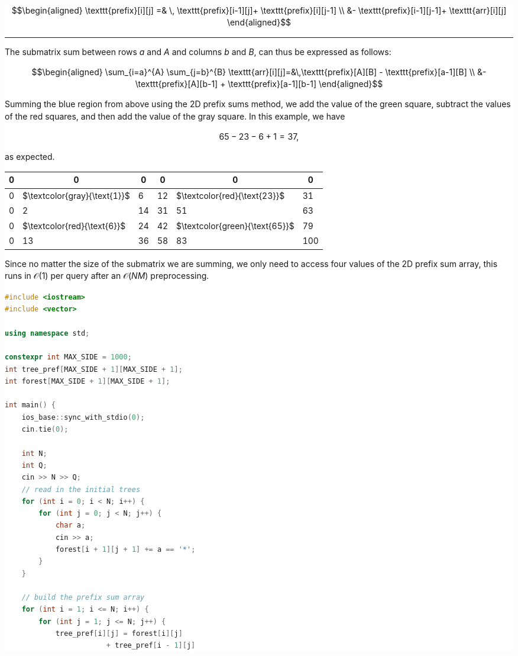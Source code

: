 $$\begin{aligned} \texttt{prefix}[i][j] =& \, \texttt{prefix}[i-1][j]+ \texttt{prefix}[i][j-1] \\ &- \texttt{prefix}[i-1][j-1]+ \texttt{arr}[i][j] \end{aligned}$$

---

The submatrix sum between rows $a$ and $A$ and columns $b$ and $B$, can thus be
expressed as follows:

$$\begin{aligned} \sum_{i=a}^{A} \sum_{j=b}^{B} \texttt{arr}[i][j]=&\,\texttt{prefix}[A][B] - \texttt{prefix}[a-1][B] \\ &- \texttt{prefix}[A][b-1] + \texttt{prefix}[a-1][b-1] \end{aligned}$$

Summing the blue region from above using the 2D prefix sums method, we add the
value of the green square, subtract the values of the red squares, and then add
the value of the gray square. In this example, we have

$$65-23-6+1 = 37,$$

as expected.

| 0   | 0                            | 0   | 0   | 0                              | 0   |
| --- | ---------------------------- | --- | --- | ------------------------------ | --- |
| 0   | $\textcolor{gray}{\text{1}}$ | 6   | 12  | $\textcolor{red}{\text{23}}$   | 31  |
| 0   | 2                            | 14  | 31  | 51                             | 63  |
| 0   | $\textcolor{red}{\text{6}}$  | 24  | 42  | $\textcolor{green}{\text{65}}$ | 79  |
| 0   | 13                           | 36  | 58  | 83                             | 100 |

Since no matter the size of the submatrix we are summing, we only need to access
four values of the 2D prefix sum array, this runs in
$\mathcal{O}(1)$
per query
after an
$\mathcal{O}(NM)$
preprocessing.

```c++
#include <iostream>
#include <vector>

using namespace std;

constexpr int MAX_SIDE = 1000;
int tree_pref[MAX_SIDE + 1][MAX_SIDE + 1];
int forest[MAX_SIDE + 1][MAX_SIDE + 1];

int main() {
	ios_base::sync_with_stdio(0);
	cin.tie(0);

	int N;
	int Q;
	cin >> N >> Q;
	// read in the initial trees
	for (int i = 0; i < N; i++) {
		for (int j = 0; j < N; j++) {
			char a;
			cin >> a;
			forest[i + 1][j + 1] += a == '*';
		}
	}

	// build the prefix sum array
	for (int i = 1; i <= N; i++) {
		for (int j = 1; j <= N; j++) {
			tree_pref[i][j] = forest[i][j]
						+ tree_pref[i - 1][j]
```